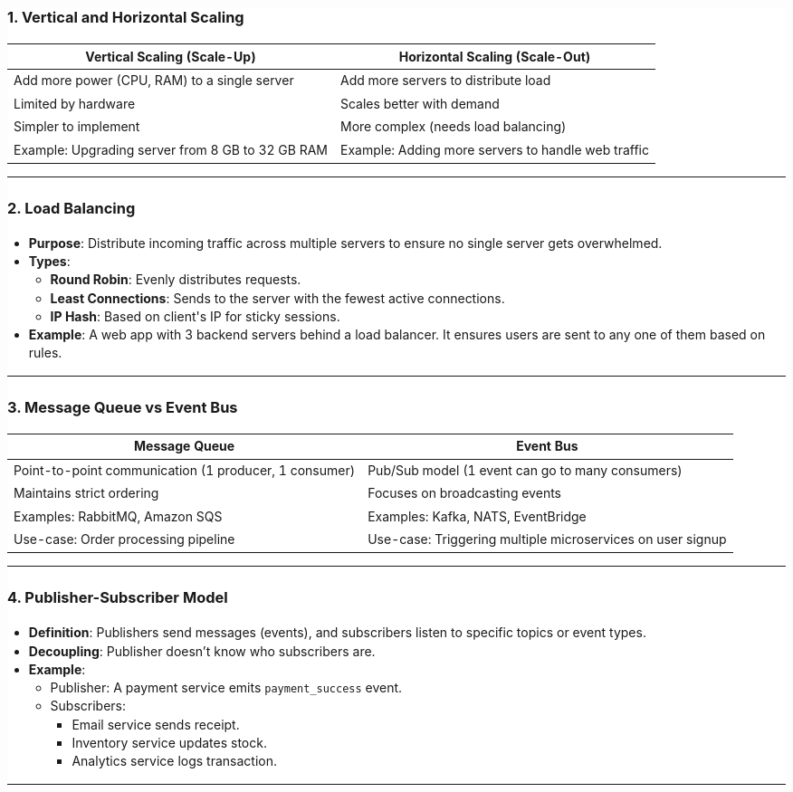 ### 1. **Vertical and Horizontal Scaling**

| **Vertical Scaling (Scale-Up)** | **Horizontal Scaling (Scale-Out)** |
| --- | --- |
| Add more power (CPU, RAM) to a single server | Add more servers to distribute load |
| Limited by hardware | Scales better with demand |
| Simpler to implement | More complex (needs load balancing) |
| Example: Upgrading server from 8 GB to 32 GB RAM | Example: Adding more servers to handle web traffic |

---

### 2. **Load Balancing**

- **Purpose**: Distribute incoming traffic across multiple servers to ensure no single server gets overwhelmed.
- **Types**:
    - **Round Robin**: Evenly distributes requests.
    - **Least Connections**: Sends to the server with the fewest active connections.
    - **IP Hash**: Based on client's IP for sticky sessions.
- **Example**: A web app with 3 backend servers behind a load balancer. It ensures users are sent to any one of them based on rules.

---

### 3. **Message Queue vs Event Bus**

| **Message Queue** | **Event Bus** |
| --- | --- |
| Point-to-point communication (1 producer, 1 consumer) | Pub/Sub model (1 event can go to many consumers) |
| Maintains strict ordering | Focuses on broadcasting events |
| Examples: RabbitMQ, Amazon SQS | Examples: Kafka, NATS, EventBridge |
| Use-case: Order processing pipeline | Use-case: Triggering multiple microservices on user signup |

---

### 4. **Publisher-Subscriber Model**

- **Definition**: Publishers send messages (events), and subscribers listen to specific topics or event types.
- **Decoupling**: Publisher doesn’t know who subscribers are.
- **Example**:
    - Publisher: A payment service emits `payment_success` event.
    - Subscribers:
        - Email service sends receipt.
        - Inventory service updates stock.
        - Analytics service logs transaction.

---